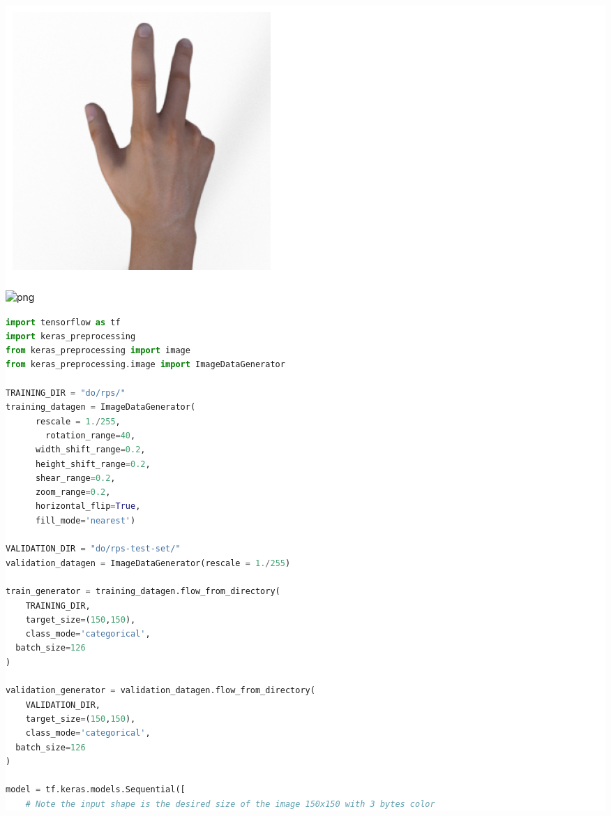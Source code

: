 ![png](1_files/1_2_4.png)
    



    
![png](1_files/1_2_5.png)
    



```python
import tensorflow as tf
import keras_preprocessing
from keras_preprocessing import image
from keras_preprocessing.image import ImageDataGenerator

TRAINING_DIR = "do/rps/"
training_datagen = ImageDataGenerator(
      rescale = 1./255,
	    rotation_range=40,
      width_shift_range=0.2,
      height_shift_range=0.2,
      shear_range=0.2,
      zoom_range=0.2,
      horizontal_flip=True,
      fill_mode='nearest')

VALIDATION_DIR = "do/rps-test-set/"
validation_datagen = ImageDataGenerator(rescale = 1./255)

train_generator = training_datagen.flow_from_directory(
	TRAINING_DIR,
	target_size=(150,150),
	class_mode='categorical',
  batch_size=126
)

validation_generator = validation_datagen.flow_from_directory(
	VALIDATION_DIR,
	target_size=(150,150),
	class_mode='categorical',
  batch_size=126
)

model = tf.keras.models.Sequential([
    # Note the input shape is the desired size of the image 150x150 with 3 bytes color
```